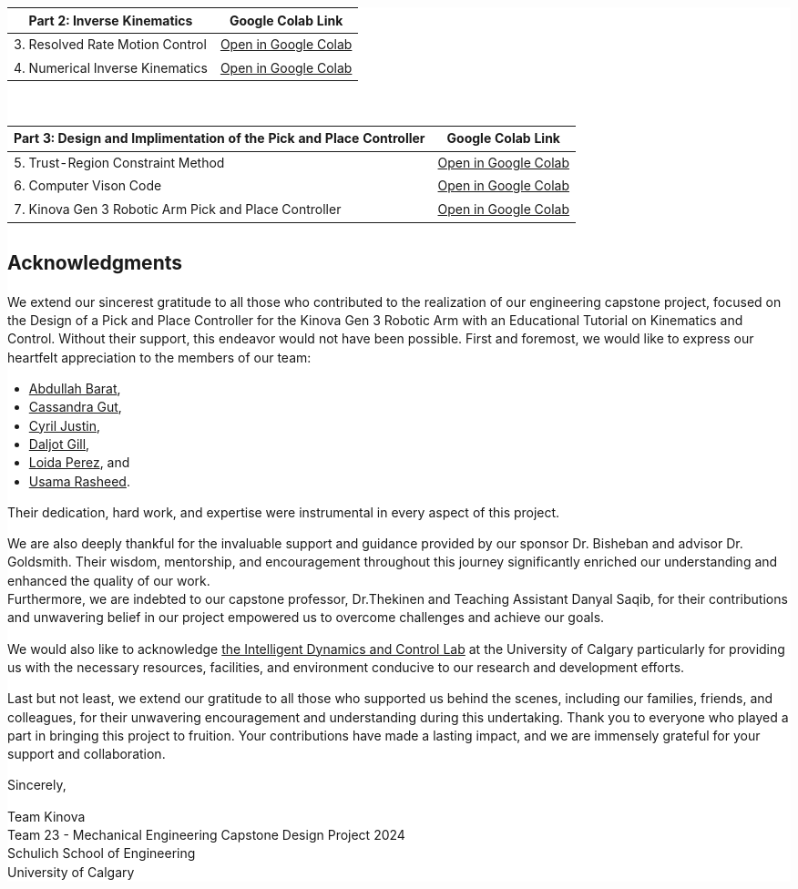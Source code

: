 |Part 2: Inverse Kinematics  | Google Colab Link|
| ---                        | :---:                 | 
|3. Resolved Rate Motion Control                     |[Open in Google Colab](https://colab.research.google.com/drive/1stDfdA4EYBy2L_KH_8mWTpmLZx1ZPEuX#scrollTo=BTOBDNN83A3n)                    |
|4. Numerical Inverse Kinematics                     |[Open in Google Colab](https://colab.research.google.com/drive/16Fr9mwFxgioye5OSf3-heZUe-vu89Pm2)                |

<br>

|Part 3: Design and Implimentation of the Pick and Place Controller| Google Colab Link|
| ---                                                              | :---:                 |
|5. Trust-Region Constraint Method                   | [Open in Google Colab](https://colab.research.google.com/drive/1pJDImFs-ytFj88h5XOlPONxh1ScuNfLG#scrollTo=_bv8ODYZ4U52)                       |
|6. Computer Vison Code                    | [Open in Google Colab](https://colab.research.google.com/drive/105GEpzdTqPD_siRIzO0QI_cWIa34ZFCE#scrollTo=JgZvMV2T1BLm)                      |
|7. Kinova Gen 3 Robotic Arm Pick and Place Controller                                                             | [Open in Google Colab](https://colab.research.google.com/drive/17js2GgHRx1Ob-h4o0waocMZa_N1NmjOX#scrollTo=pKqHaWBx9Ogg)                      |

## Acknowledgments

We extend our sincerest gratitude to all those who contributed to the realization of our engineering capstone project, focused on the Design of a Pick and Place Controller for the Kinova Gen 3 Robotic Arm with an Educational Tutorial on Kinematics and Control. Without their support, this endeavor would not have been possible.
First and foremost, we would like to express our heartfelt appreciation to the members of our team: 
- [Abdullah Barat](https://www.linkedin.com/in/abdullah-al-barat/), 
- [Cassandra Gut](https://www.linkedin.com/in/cassandra-gut/), 
- [Cyril Justin](https://www.linkedin.com/in/cyril-justin/), 
- [Daljot Gill](https://www.linkedin.com/in/daljot-gill-a598a9254/), 
- [Loida Perez](https://www.linkedin.com/in/loida-perez/), and
- [Usama Rasheed](https://www.linkedin.com/in/usama-rasheed-8804bb5a/). 

Their dedication, hard work, and expertise were instrumental in every aspect of this project.

We are also deeply thankful for the invaluable support and guidance provided by our sponsor Dr. Bisheban and advisor Dr. Goldsmith. Their wisdom, mentorship, and encouragement throughout this journey significantly enriched our understanding and enhanced the quality of our work.<br>
Furthermore, we are indebted to our capstone professor, Dr.Thekinen and Teaching Assistant Danyal Saqib, for their contributions and unwavering belief in our project empowered us to overcome challenges and achieve our goals.

We would also like to acknowledge [the Intelligent Dynamics and Control Lab](https://intelligentdynamicscontrollab.dreamhosters.com/) at the University of Calgary 
particularly for providing us with the necessary resources, facilities, and environment conducive to our research and development efforts.

Last but not least, we extend our gratitude to all those who supported us behind the scenes, including our families, friends, and colleagues, for their unwavering encouragement and understanding during this undertaking.
Thank you to everyone who played a part in bringing this project to fruition. Your contributions have made a lasting impact, and we are immensely grateful for your support and collaboration.<br>

Sincerely,

Team Kinova<br>
Team 23 - Mechanical Engineering Capstone Design Project 2024<br>
Schulich School of Engineering<br>
University of Calgary
